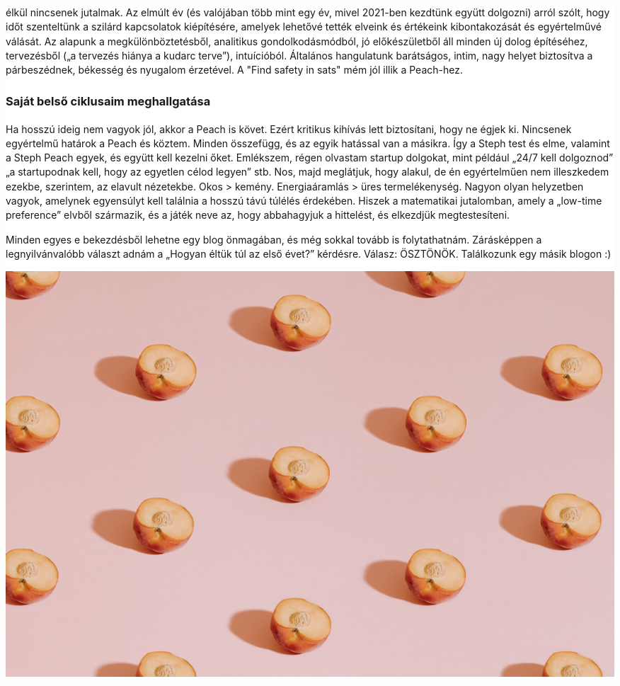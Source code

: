 élkül nincsenek jutalmak. Az elmúlt év (és valójában több mint egy év, mivel 2021-ben kezdtünk együtt dolgozni) arról szólt, hogy időt szenteltünk a szilárd kapcsolatok kiépítésére, amelyek lehetővé tették elveink és értékeink kibontakozását és egyértelművé válását. Az alapunk a megkülönböztetésből, analitikus gondolkodásmódból, jó előkészületből áll minden új dolog építéséhez, tervezésből („a tervezés hiánya a kudarc terve”), intuícióból. Általános hangulatunk barátságos, intim, nagy helyet biztosítva a párbeszédnek, békesség és nyugalom érzetével. A "Find safety in sats" mém jól illik a Peach-hez.

### Saját belső ciklusaim meghallgatása

Ha hosszú ideig nem vagyok jól, akkor a Peach is követ. Ezért kritikus kihívás lett biztosítani, hogy ne égjek ki. Nincsenek egyértelmű határok a Peach és köztem. Minden összefügg, és az egyik hatással van a másikra. Így a Steph test és elme, valamint a Steph Peach egyek, és együtt kell kezelni őket. Emlékszem, régen olvastam startup dolgokat, mint például „24/7 kell dolgoznod” „a startupodnak kell, hogy az egyetlen célod legyen” stb. Nos, majd meglátjuk, hogy alakul, de én egyértelműen nem illeszkedem ezekbe, szerintem, az elavult nézetekbe. Okos > kemény. Energiaáramlás > üres termelékenység. Nagyon olyan helyzetben vagyok, amelynek egyensúlyt kell találnia a hosszú távú túlélés érdekében. Hiszek a matematikai jutalomban, amely a „low-time preference” elvből származik, és a játék neve az, hogy abbahagyjuk a hittelést, és elkezdjük megtestesíteni.

Minden egyes e bekezdésből lehetne egy blog önmagában, és még sokkal tovább is folytathatnám. Zárásképpen a legnyilvánvalóbb választ adnám a „Hogyan éltük túl az első évet?” kérdésre. Válasz: ÖSZTÖNÖK. Találkozunk egy másik blogon :)

![barackok](/img/blog/1y-anniversary/peaches.jpeg)
